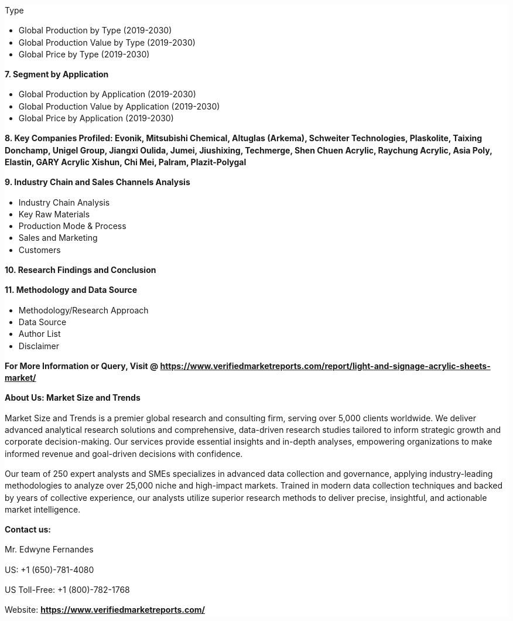 Type</strong></p><ul><li>Global Production by Type (2019-2030)</li><li>Global Production Value by Type (2019-2030)</li><li>Global Price by Type (2019-2030)</li></ul><p><strong>7. Segment by Application</strong></p><ul><li>Global Production by Application (2019-2030)</li><li>Global Production Value by Application (2019-2030)</li><li>Global Price by Application (2019-2030)</li></ul><p><strong>8. Key Companies Profiled: Evonik, Mitsubishi Chemical, Altuglas (Arkema), Schweiter Technologies, Plaskolite, Taixing Donchamp, Unigel Group, Jiangxi Oulida, Jumei, Jiushixing, Techmerge, Shen Chuen Acrylic, Raychung Acrylic, Asia Poly, Elastin, GARY Acrylic Xishun, Chi Mei, Palram, Plazit-Polygal</strong></p><p><strong>9. Industry Chain and Sales Channels Analysis</strong></p><ul><li>Industry Chain Analysis</li><li>Key Raw Materials</li><li>Production Mode &amp; Process</li><li>Sales and Marketing</li><li>Customers</li></ul><p><strong>10. Research Findings and Conclusion</strong></p><p><strong>11. Methodology and Data Source</strong></p><ul><li>Methodology/Research Approach</li><li>Data Source</li><li>Author List</li><li>Disclaimer</li></ul></p><p><strong>For More Information or Query, Visit @ <a href="https://www.verifiedmarketreports.com/report/light-and-signage-acrylic-sheets-market/">https://www.verifiedmarketreports.com/report/light-and-signage-acrylic-sheets-market/</a></strong></p><p><strong>About Us: Market Size and Trends</strong></p><p>Market Size and Trends is a premier global research and consulting firm, serving over 5,000 clients worldwide. We deliver advanced analytical research solutions and comprehensive, data-driven research studies tailored to inform strategic growth and corporate decision-making. Our services provide essential insights and in-depth analyses, empowering organizations to make informed revenue and goal-driven decisions with confidence.</p><p>Our team of 250 expert analysts and SMEs specializes in advanced data collection and governance, applying industry-leading methodologies to analyze over 25,000 niche and high-impact markets. Trained in modern data collection techniques and backed by years of collective experience, our analysts utilize superior research methods to deliver precise, insightful, and actionable market intelligence.</p><p><strong>Contact us:</strong></p><p>Mr. Edwyne Fernandes</p><p>US: +1 (650)-781-4080</p><p>US Toll-Free: +1 (800)-782-1768</p><p>Website: <strong><a href="https://www.verifiedmarketreports.com/">https://www.verifiedmarketreports.com/</a></strong></p>
